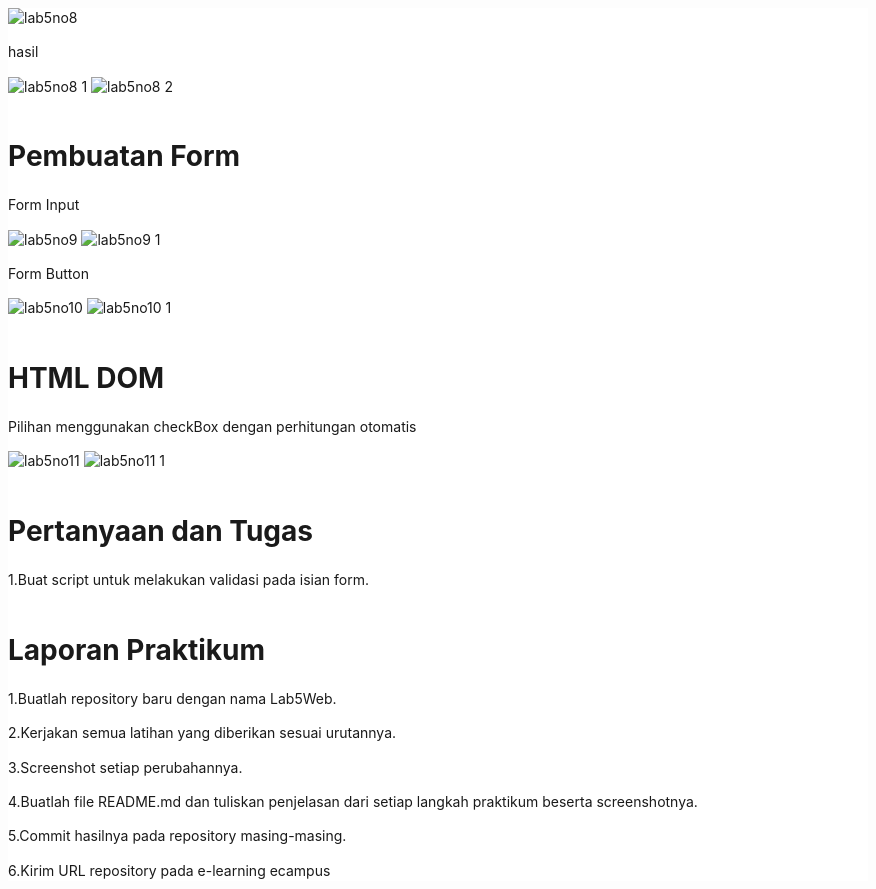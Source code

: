 <img width="795" alt="lab5no8" src="https://user-images.githubusercontent.com/101417081/162491157-2c73e818-5c9f-4cdb-98e7-48d62d5932f5.png">

hasil

<img width="601" alt="lab5no8 1" src="https://user-images.githubusercontent.com/101417081/162491179-06b9cf06-224e-432d-9db5-96b538e03136.png">
<img width="602" alt="lab5no8 2" src="https://user-images.githubusercontent.com/101417081/162491205-4adca3e6-b72c-415d-b5fd-49400a5ff01c.png">

# Pembuatan Form
Form Input

<img width="787" alt="lab5no9" src="https://user-images.githubusercontent.com/101417081/162491249-c82a599d-edd3-49b1-866b-d311349b663c.png">
<img width="596" alt="lab5no9 1" src="https://user-images.githubusercontent.com/101417081/162491292-d2ec4454-728b-4c57-8525-69dc17e42baa.png">

Form Button

<img width="795" alt="lab5no10" src="https://user-images.githubusercontent.com/101417081/162491319-938d9082-f953-4a7e-8d53-93f19bc56f7f.png">
<img width="592" alt="lab5no10 1" src="https://user-images.githubusercontent.com/101417081/162491339-161480f4-4d54-4120-9fe8-1de4862f4234.png">

# HTML DOM
Pilihan menggunakan checkBox dengan perhitungan otomatis

<img width="784" alt="lab5no11" src="https://user-images.githubusercontent.com/101417081/162491604-ccc13650-76f1-4bea-b835-e495eb70bc50.png">
<img width="596" alt="lab5no11 1" src="https://user-images.githubusercontent.com/101417081/162491629-a6a37fed-611e-4b19-9756-314e5d8943c9.png">

# Pertanyaan dan Tugas

1.Buat script untuk melakukan validasi pada isian form.

# Laporan Praktikum
1.Buatlah repository baru dengan nama Lab5Web.

2.Kerjakan semua latihan yang diberikan sesuai urutannya.

3.Screenshot setiap perubahannya.

4.Buatlah file README.md dan tuliskan penjelasan dari setiap langkah praktikum beserta screenshotnya.

5.Commit hasilnya pada repository masing-masing.

6.Kirim URL repository pada e-learning ecampus
